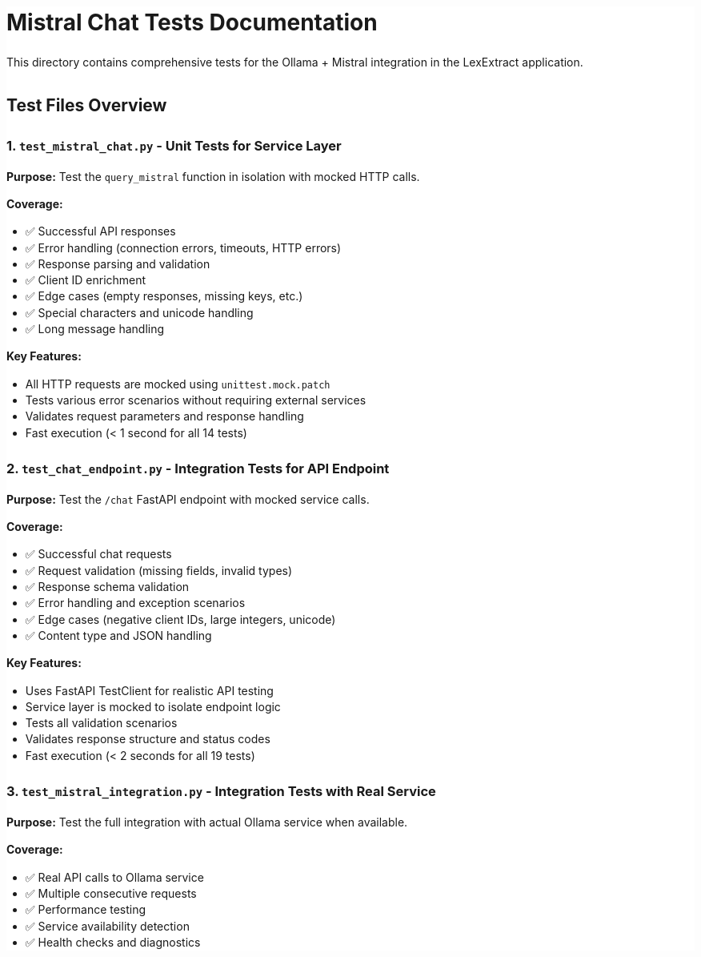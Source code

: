 # Mistral Chat Tests Documentation

This directory contains comprehensive tests for the Ollama + Mistral integration in the LexExtract application.

## Test Files Overview

### 1. `test_mistral_chat.py` - Unit Tests for Service Layer
**Purpose:** Test the `query_mistral` function in isolation with mocked HTTP calls.

**Coverage:**
- ✅ Successful API responses
- ✅ Error handling (connection errors, timeouts, HTTP errors)
- ✅ Response parsing and validation
- ✅ Client ID enrichment
- ✅ Edge cases (empty responses, missing keys, etc.)
- ✅ Special characters and unicode handling
- ✅ Long message handling

**Key Features:**
- All HTTP requests are mocked using `unittest.mock.patch`
- Tests various error scenarios without requiring external services
- Validates request parameters and response handling
- Fast execution (< 1 second for all 14 tests)

### 2. `test_chat_endpoint.py` - Integration Tests for API Endpoint
**Purpose:** Test the `/chat` FastAPI endpoint with mocked service calls.

**Coverage:**
- ✅ Successful chat requests
- ✅ Request validation (missing fields, invalid types)
- ✅ Response schema validation
- ✅ Error handling and exception scenarios
- ✅ Edge cases (negative client IDs, large integers, unicode)
- ✅ Content type and JSON handling

**Key Features:**
- Uses FastAPI TestClient for realistic API testing
- Service layer is mocked to isolate endpoint logic
- Tests all validation scenarios
- Validates response structure and status codes
- Fast execution (< 2 seconds for all 19 tests)

### 3. `test_mistral_integration.py` - Integration Tests with Real Service
**Purpose:** Test the full integration with actual Ollama service when available.

**Coverage:**
- ✅ Real API calls to Ollama service
- ✅ Multiple consecutive requests
- ✅ Performance testing
- ✅ Service availability detection
- ✅ Health checks and diagnostics
